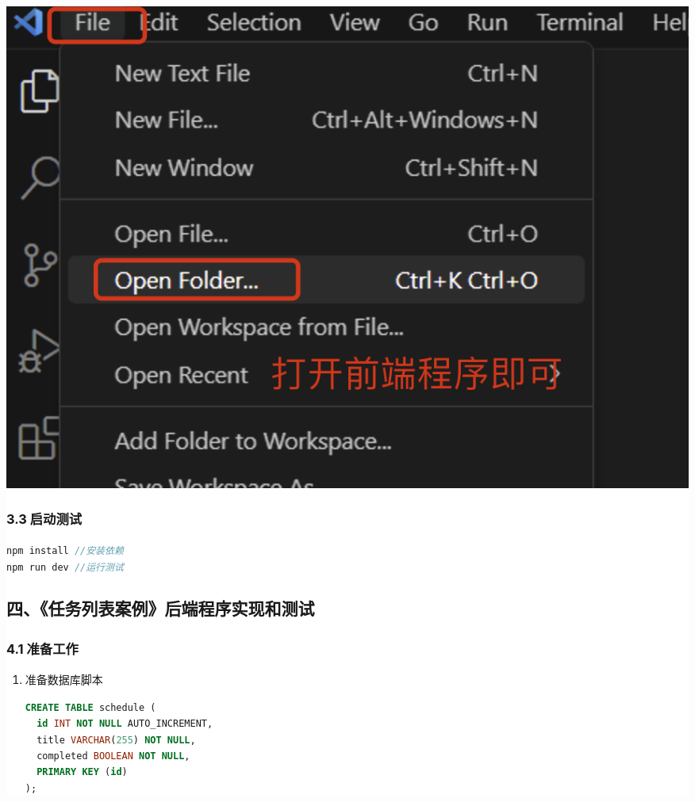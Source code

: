 ![](image/image_D-lJzTxe98.png)

### 3.3 启动测试

```java
npm install //安装依赖
npm run dev //运行测试
```

## 四、《任务列表案例》后端程序实现和测试

### 4.1  准备工作

1.  准备数据库脚本
    ```sql
    CREATE TABLE schedule (
      id INT NOT NULL AUTO_INCREMENT,
      title VARCHAR(255) NOT NULL,
      completed BOOLEAN NOT NULL,
      PRIMARY KEY (id)
    );
